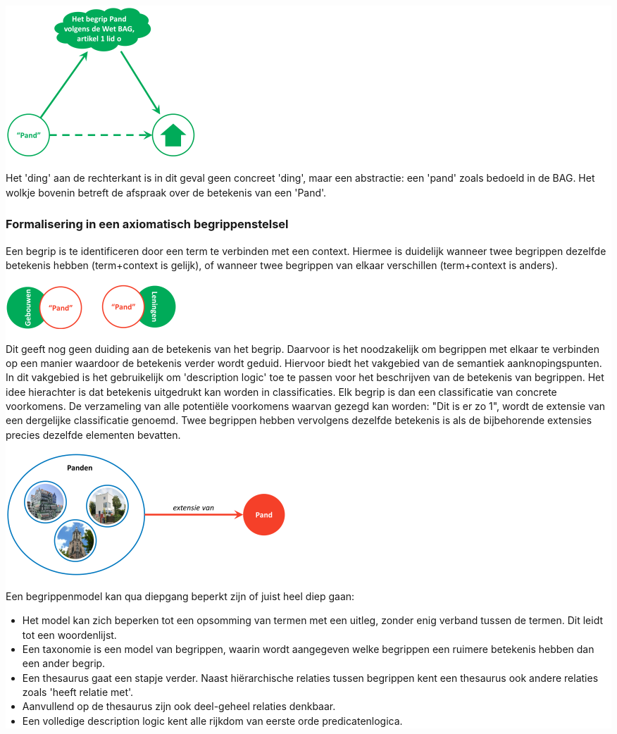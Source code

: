 ![](image-ch3-38.png)

Het 'ding' aan de rechterkant is in dit geval geen concreet 'ding', maar een abstractie: een 'pand' zoals bedoeld in de BAG. Het wolkje bovenin betreft de afspraak over de betekenis van een 'Pand'.

### Formalisering in een axiomatisch begrippenstelsel

Een begrip is te identificeren door een term te verbinden met een context. Hiermee is duidelijk wanneer twee begrippen dezelfde betekenis hebben (term+context is gelijk), of wanneer twee begrippen van elkaar verschillen (term+context is anders).

![](image-ch3-39.png)

Dit geeft nog geen duiding aan de betekenis van het begrip. Daarvoor is het noodzakelijk om begrippen met elkaar te verbinden op een manier waardoor de betekenis verder wordt geduid. Hiervoor biedt het vakgebied van de semantiek aanknopingspunten. In dit vakgebied is het gebruikelijk om 'description logic' toe te passen voor het beschrijven van de betekenis van begrippen. Het idee hierachter is dat betekenis uitgedrukt kan worden in classificaties. Elk begrip is dan een classificatie van concrete voorkomens. De verzameling van alle potentiële voorkomens waarvan gezegd kan worden: "Dit is er zo 1", wordt de extensie van een dergelijke classificatie genoemd. Twee begrippen hebben vervolgens dezelfde betekenis is als de bijbehorende extensies precies dezelfde elementen bevatten.

![](image-ch3-40.png)

Een begrippenmodel kan qua diepgang beperkt zijn of juist heel diep gaan:

* Het model kan zich beperken tot een opsomming van termen met een uitleg, zonder enig verband tussen de termen. Dit leidt tot een woordenlijst.
* Een taxonomie is een model van begrippen, waarin wordt aangegeven welke begrippen een ruimere betekenis hebben dan een ander begrip.
* Een thesaurus gaat een stapje verder. Naast hiërarchische relaties tussen begrippen kent een thesaurus ook andere relaties zoals 'heeft relatie met'.
* Aanvullend op de thesaurus zijn ook deel-geheel relaties denkbaar.
* Een volledige description logic kent alle rijkdom van eerste orde predicatenlogica.

